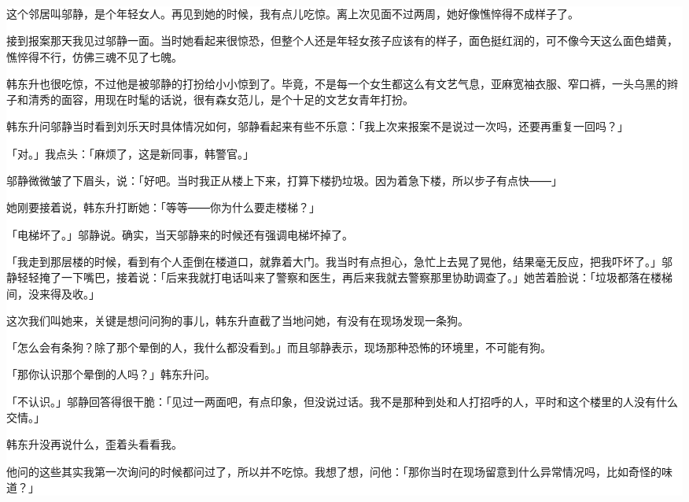 这个邻居叫邬静，是个年轻女人。再见到她的时候，我有点儿吃惊。离上次见面不过两周，她好像憔悴得不成样子了。 

接到报案那天我见过邬静一面。当时她看起来很惊恐，但整个人还是年轻女孩子应该有的样子，面色挺红润的，可不像今天这么面色蜡黄，憔悴得不行，仿佛三魂不见了七魄。 

韩东升也很吃惊，不过他是被邬静的打扮给小小惊到了。毕竟，不是每一个女生都这么有文艺气息，亚麻宽袖衣服、窄口裤，一头乌黑的辫子和清秀的面容，用现在时髦的话说，很有森女范儿，是个十足的文艺女青年打扮。 

韩东升问邬静当时看到刘乐天时具体情况如何，邬静看起来有些不乐意：「我上次来报案不是说过一次吗，还要再重复一回吗？」 

「对。」我点头：「麻烦了，这是新同事，韩警官。」

邬静微微皱了下眉头，说：「好吧。当时我正从楼上下来，打算下楼扔垃圾。因为着急下楼，所以步子有点快——」

她刚要接着说，韩东升打断她：「等等——你为什么要走楼梯？」

「电梯坏了。」邬静说。确实，当天邬静来的时候还有强调电梯坏掉了。

「我走到那层楼的时候，看到有个人歪倒在楼道口，就靠着大门。我当时有点担心，急忙上去晃了晃他，结果毫无反应，把我吓坏了。」邬静轻轻掩了一下嘴巴，接着说：「后来我就打电话叫来了警察和医生，再后来我就去警察那里协助调查了。」她苦着脸说：「垃圾都落在楼梯间，没来得及收。」

这次我们叫她来，关键是想问问狗的事儿，韩东升直截了当地问她，有没有在现场发现一条狗。

「怎么会有条狗？除了那个晕倒的人，我什么都没看到。」而且邬静表示，现场那种恐怖的环境里，不可能有狗。

「那你认识那个晕倒的人吗？」韩东升问。

「不认识。」邬静回答得很干脆：「见过一两面吧，有点印象，但没说过话。我不是那种到处和人打招呼的人，平时和这个楼里的人没有什么交情。」

韩东升没再说什么，歪着头看看我。 

他问的这些其实我第一次询问的时候都问过了，所以并不吃惊。我想了想，问他：「那你当时在现场留意到什么异常情况吗，比如奇怪的味道？」

